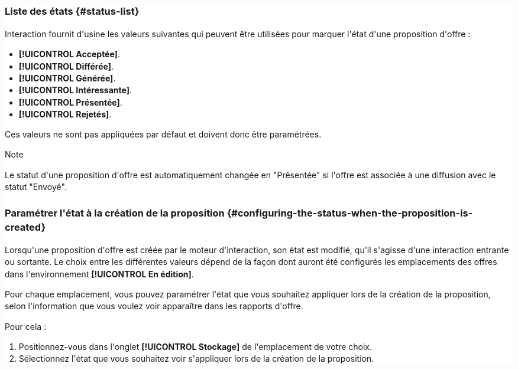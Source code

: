 ### Liste des états {#status-list}

Interaction fournit d&#39;usine les valeurs suivantes qui peuvent être utilisées pour marquer l&#39;état d&#39;une proposition d&#39;offre :

* **[!UICONTROL Acceptée]**.
* **[!UICONTROL Différée]**.
* **[!UICONTROL Générée]**.
* **[!UICONTROL Intéressante]**.
* **[!UICONTROL Présentée]**.
* **[!UICONTROL Rejetés]**.

Ces valeurs ne sont pas appliquées par défaut et doivent donc être paramétrées.

>[!NOTE]
>
>Le statut d&#39;une proposition d&#39;offre est automatiquement changée en &quot;Présentée&quot; si l&#39;offre est associée à une diffusion avec le statut &quot;Envoyé&quot;.

### Paramétrer l&#39;état à la création de la proposition {#configuring-the-status-when-the-proposition-is-created}

Lorsqu&#39;une proposition d&#39;offre est créée par le moteur d&#39;interaction, son état est modifié, qu&#39;il s&#39;agisse d&#39;une interaction entrante ou sortante. Le choix entre les différentes valeurs dépend de la façon dont auront été configurés les emplacements des offres dans l&#39;environnement **[!UICONTROL En édition]**.

Pour chaque emplacement, vous pouvez paramétrer l&#39;état que vous souhaitez appliquer lors de la création de la proposition, selon l&#39;information que vous voulez voir apparaître dans les rapports d&#39;offre.

Pour cela :

1. Positionnez-vous dans l&#39;onglet **[!UICONTROL Stockage]** de l&#39;emplacement de votre choix.
1. Sélectionnez l&#39;état que vous souhaitez voir s&#39;appliquer lors de la création de la proposition.
